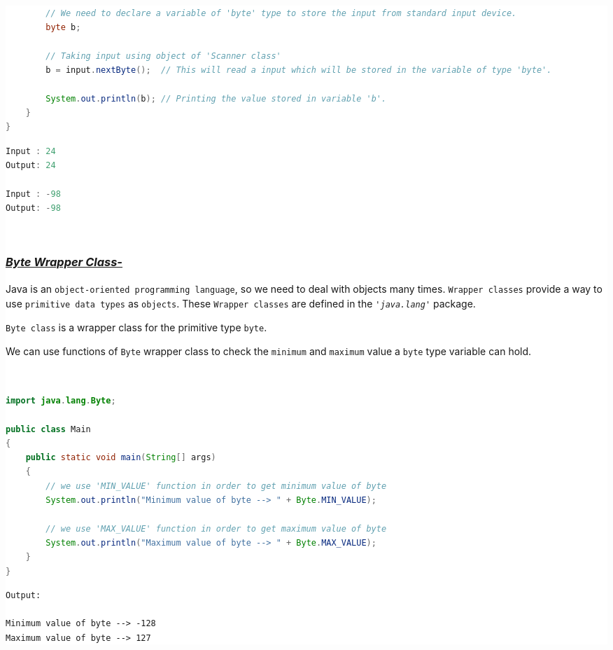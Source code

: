 ```Java
        // We need to declare a variable of 'byte' type to store the input from standard input device.
        byte b;

        // Taking input using object of 'Scanner class'
        b = input.nextByte();  // This will read a input which will be stored in the variable of type 'byte'.

        System.out.println(b); // Printing the value stored in variable 'b'.
    }
}
```
```Java
Input : 24
Output: 24

Input : -98
Output: -98
```

<br>

<h3><em><u>

Byte Wrapper Class-

</u></em></h3>

<p>

Java is an ```object-oriented programming language```, so we need to deal with objects many times. ```Wrapper classes``` provide a way to use ```primitive data types``` as ```objects```. These ```Wrapper classes``` are defined in the <em>```'java.lang'```</em> package.

```Byte class``` is a wrapper class for the primitive type ```byte```.

We can use functions of ```Byte``` wrapper class to check the ```minimum``` and ```maximum``` value a ```byte``` type variable can hold.

<br>

```Java
import java.lang.Byte;

public class Main
{
    public static void main(String[] args)
    {
        // we use 'MIN_VALUE' function in order to get minimum value of byte
        System.out.println("Minimum value of byte --> " + Byte.MIN_VALUE); 

        // we use 'MAX_VALUE' function in order to get maximum value of byte
        System.out.println("Maximum value of byte --> " + Byte.MAX_VALUE);
    }
}
```
```
Output:

Minimum value of byte --> -128
Maximum value of byte --> 127
```
